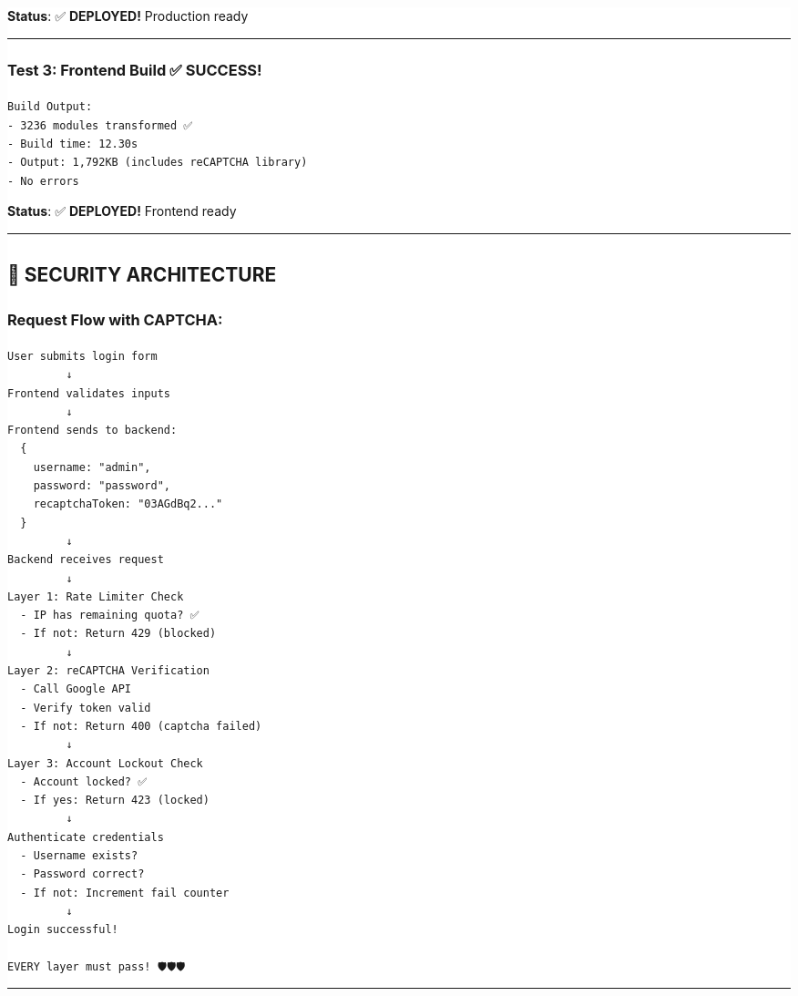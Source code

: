 **Status**: ✅ **DEPLOYED!** Production ready

---

### **Test 3: Frontend Build** ✅ **SUCCESS!**

```
Build Output:
- 3236 modules transformed ✅
- Build time: 12.30s
- Output: 1,792KB (includes reCAPTCHA library)
- No errors
```

**Status**: ✅ **DEPLOYED!** Frontend ready

---

## 🔐 **SECURITY ARCHITECTURE**

### **Request Flow with CAPTCHA:**

```
User submits login form
         ↓
Frontend validates inputs
         ↓
Frontend sends to backend:
  {
    username: "admin",
    password: "password",
    recaptchaToken: "03AGdBq2..."
  }
         ↓
Backend receives request
         ↓
Layer 1: Rate Limiter Check
  - IP has remaining quota? ✅
  - If not: Return 429 (blocked)
         ↓
Layer 2: reCAPTCHA Verification
  - Call Google API
  - Verify token valid
  - If not: Return 400 (captcha failed)
         ↓
Layer 3: Account Lockout Check
  - Account locked? ✅
  - If yes: Return 423 (locked)
         ↓
Authenticate credentials
  - Username exists?
  - Password correct?
  - If not: Increment fail counter
         ↓
Login successful!

EVERY layer must pass! 🛡️🛡️🛡️
```

---